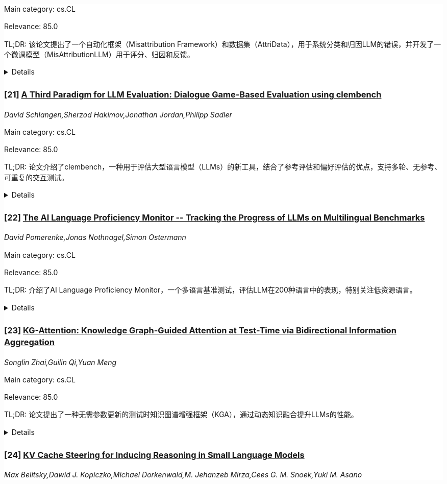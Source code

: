 Main category: cs.CL

Relevance: 85.0

TL;DR: 该论文提出了一个自动化框架（Misattribution Framework）和数据集（AttriData），用于系统分类和归因LLM的错误，并开发了一个微调模型（MisAttributionLLM）用于评分、归因和反馈。


<details><summary>Details</summary></details>


### [21] [A Third Paradigm for LLM Evaluation: Dialogue Game-Based Evaluation using clembench](https://arxiv.org/abs/2507.08491)
*David Schlangen,Sherzod Hakimov,Jonathan Jordan,Philipp Sadler*

Main category: cs.CL

Relevance: 85.0

TL;DR: 论文介绍了clembench，一种用于评估大型语言模型（LLMs）的新工具，结合了参考评估和偏好评估的优点，支持多轮、无参考、可重复的交互测试。


<details><summary>Details</summary></details>


### [22] [The AI Language Proficiency Monitor -- Tracking the Progress of LLMs on Multilingual Benchmarks](https://arxiv.org/abs/2507.08538)
*David Pomerenke,Jonas Nothnagel,Simon Ostermann*

Main category: cs.CL

Relevance: 85.0

TL;DR: 介绍了AI Language Proficiency Monitor，一个多语言基准测试，评估LLM在200种语言中的表现，特别关注低资源语言。


<details><summary>Details</summary></details>


### [23] [KG-Attention: Knowledge Graph-Guided Attention at Test-Time via Bidirectional Information Aggregation](https://arxiv.org/abs/2507.08704)
*Songlin Zhai,Guilin Qi,Yuan Meng*

Main category: cs.CL

Relevance: 85.0

TL;DR: 论文提出了一种无需参数更新的测试时知识图谱增强框架（KGA），通过动态知识融合提升LLMs的性能。


<details><summary>Details</summary></details>


### [24] [KV Cache Steering for Inducing Reasoning in Small Language Models](https://arxiv.org/abs/2507.08799)
*Max Belitsky,Dawid J. Kopiczko,Michael Dorkenwald,M. Jehanzeb Mirza,Cees G. M. Snoek,Yuki M. Asano*
